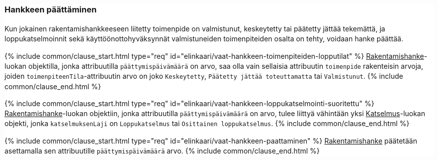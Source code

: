 ### Hankkeen päättäminen
Kun jokainen rakentamishankkeeseen liitetty toimenpide on valmistunut, keskeytetty tai päätetty jättää tekemättä, ja loppukatselmoinnit sekä käyttöönottohyväksynnät valmistuneiden toimenpiteiden osalta on tehty, voidaan hanke päättää.

{% include common/clause_start.html type="req" id="elinkaari/vaat-hankkeen-toimenpiteiden-lopputilat" %}
[Rakentamishanke](dokumentaatio/#rakentamishanke)-luokan objektilla, jonka attribuutilla ```päättymispäivämäärä``` on arvo, saa olla vain sellaisia attribuutin ```toimenpide``` rakenteisin arvoja, joiden ```toimenpiteenTila```-attribuutin arvo on joko ```Keskeytetty```, ```Päätetty jättää toteuttamatta``` tai ```Valmistunut```.
{% include common/clause_end.html %}

{% include common/clause_start.html type="req" id="elinkaari/vaat-hankkeen-loppukatselmointi-suoritettu" %}
[Rakentamishanke](dokumentaatio/#rakentamishanke)-luokan objektiin, jonka attribuutilla ```päättymispäivämäärä``` on arvo, tulee liittyä vähintään yksi [Katselmus](dokumentaatio/#katselmus)-luokan objekti, jonka ```katselmuksenLaji``` on ```Loppukatselmus``` tai ```Osittainen loppukatselmus```. 
{% include common/clause_end.html %}

{% include common/clause_start.html type="req" id="elinkaari/vaat-hankkeen-paattaminen" %}
[Rakentamishanke](dokumentaatio/#rakentamishanke) päätetään asettamalla sen attribuutille ```päättymispäivämäärä``` arvo. 
{% include common/clause_end.html %}